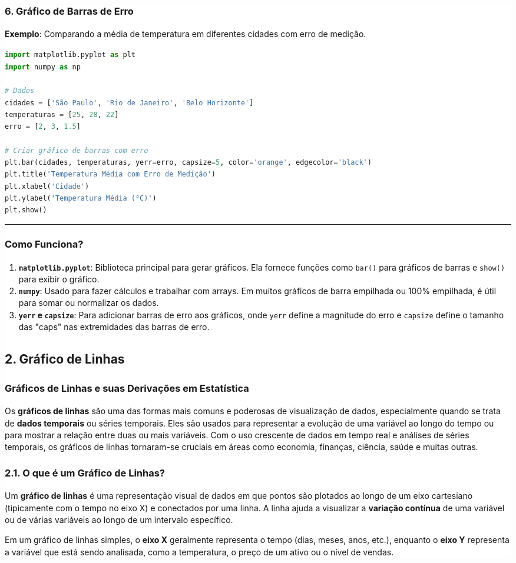 
### 6. **Gráfico de Barras de Erro**

**Exemplo**: Comparando a média de temperatura em diferentes cidades com erro de medição.

```python
import matplotlib.pyplot as plt
import numpy as np

# Dados
cidades = ['São Paulo', 'Rio de Janeiro', 'Belo Horizonte']
temperaturas = [25, 28, 22]
erro = [2, 3, 1.5]

# Criar gráfico de barras com erro
plt.bar(cidades, temperaturas, yerr=erro, capsize=5, color='orange', edgecolor='black')
plt.title('Temperatura Média com Erro de Medição')
plt.xlabel('Cidade')
plt.ylabel('Temperatura Média (°C)')
plt.show()
```

---

### Como Funciona?

1. **`matplotlib.pyplot`**: Biblioteca principal para gerar gráficos. Ela fornece funções como `bar()` para gráficos de barras e `show()` para exibir o gráfico.
2. **`numpy`**: Usado para fazer cálculos e trabalhar com arrays. Em muitos gráficos de barra empilhada ou 100% empilhada, é útil para somar ou normalizar os dados.
3. **`yerr` e `capsize`**: Para adicionar barras de erro aos gráficos, onde `yerr` define a magnitude do erro e `capsize` define o tamanho das "caps" nas extremidades das barras de erro.


## **2. Gráfico de Linhas**
### **Gráficos de Linhas e suas Derivações em Estatística**

Os **gráficos de linhas** são uma das formas mais comuns e poderosas de visualização de dados, especialmente quando se trata de **dados temporais** ou séries temporais. Eles são usados para representar a evolução de uma variável ao longo do tempo ou para mostrar a relação entre duas ou mais variáveis. Com o uso crescente de dados em tempo real e análises de séries temporais, os gráficos de linhas tornaram-se cruciais em áreas como economia, finanças, ciência, saúde e muitas outras.

### **2.1. O que é um Gráfico de Linhas?**

Um **gráfico de linhas** é uma representação visual de dados em que pontos são plotados ao longo de um eixo cartesiano (tipicamente com o tempo no eixo X) e conectados por uma linha. A linha ajuda a visualizar a **variação contínua** de uma variável ou de várias variáveis ao longo de um intervalo específico. 

Em um gráfico de linhas simples, o **eixo X** geralmente representa o tempo (dias, meses, anos, etc.), enquanto o **eixo Y** representa a variável que está sendo analisada, como a temperatura, o preço de um ativo ou o nível de vendas.
